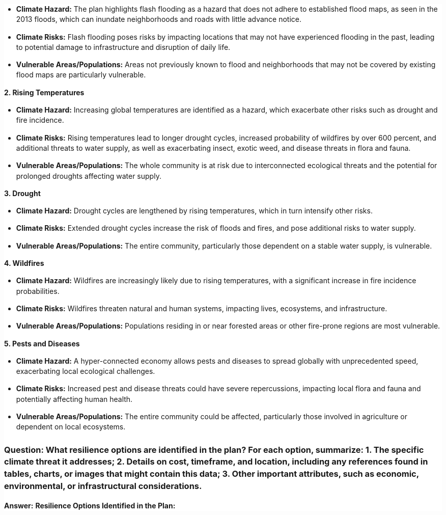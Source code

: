 - **Climate Hazard:** The plan highlights flash flooding as a hazard that does not adhere to established flood maps, as seen in the 2013 floods, which can inundate neighborhoods and roads with little advance notice.
  
- **Climate Risks:** Flash flooding poses risks by impacting locations that may not have experienced flooding in the past, leading to potential damage to infrastructure and disruption of daily life.

- **Vulnerable Areas/Populations:** Areas not previously known to flood and neighborhoods that may not be covered by existing flood maps are particularly vulnerable.

**2. Rising Temperatures**

- **Climate Hazard:** Increasing global temperatures are identified as a hazard, which exacerbate other risks such as drought and fire incidence.
  
- **Climate Risks:** Rising temperatures lead to longer drought cycles, increased probability of wildfires by over 600 percent, and additional threats to water supply, as well as exacerbating insect, exotic weed, and disease threats in flora and fauna.
  
- **Vulnerable Areas/Populations:** The whole community is at risk due to interconnected ecological threats and the potential for prolonged droughts affecting water supply.

**3. Drought**

- **Climate Hazard:** Drought cycles are lengthened by rising temperatures, which in turn intensify other risks.
  
- **Climate Risks:** Extended drought cycles increase the risk of floods and fires, and pose additional risks to water supply.
  
- **Vulnerable Areas/Populations:** The entire community, particularly those dependent on a stable water supply, is vulnerable.

**4. Wildfires**

- **Climate Hazard:** Wildfires are increasingly likely due to rising temperatures, with a significant increase in fire incidence probabilities.
  
- **Climate Risks:** Wildfires threaten natural and human systems, impacting lives, ecosystems, and infrastructure.
  
- **Vulnerable Areas/Populations:** Populations residing in or near forested areas or other fire-prone regions are most vulnerable.

**5. Pests and Diseases**

- **Climate Hazard:** A hyper-connected economy allows pests and diseases to spread globally with unprecedented speed, exacerbating local ecological challenges.
  
- **Climate Risks:** Increased pest and disease threats could have severe repercussions, impacting local flora and fauna and potentially affecting human health.
  
- **Vulnerable Areas/Populations:** The entire community could be affected, particularly those involved in agriculture or dependent on local ecosystems.

### Question: What resilience options are identified in the plan? For each option, summarize: 1. The specific climate threat it addresses; 2. Details on cost, timeframe, and location, including any references found in tables, charts, or images that might contain this data; 3. Other important attributes, such as economic, environmental, or infrastructural considerations.
**Answer:**
**Resilience Options Identified in the Plan:**
